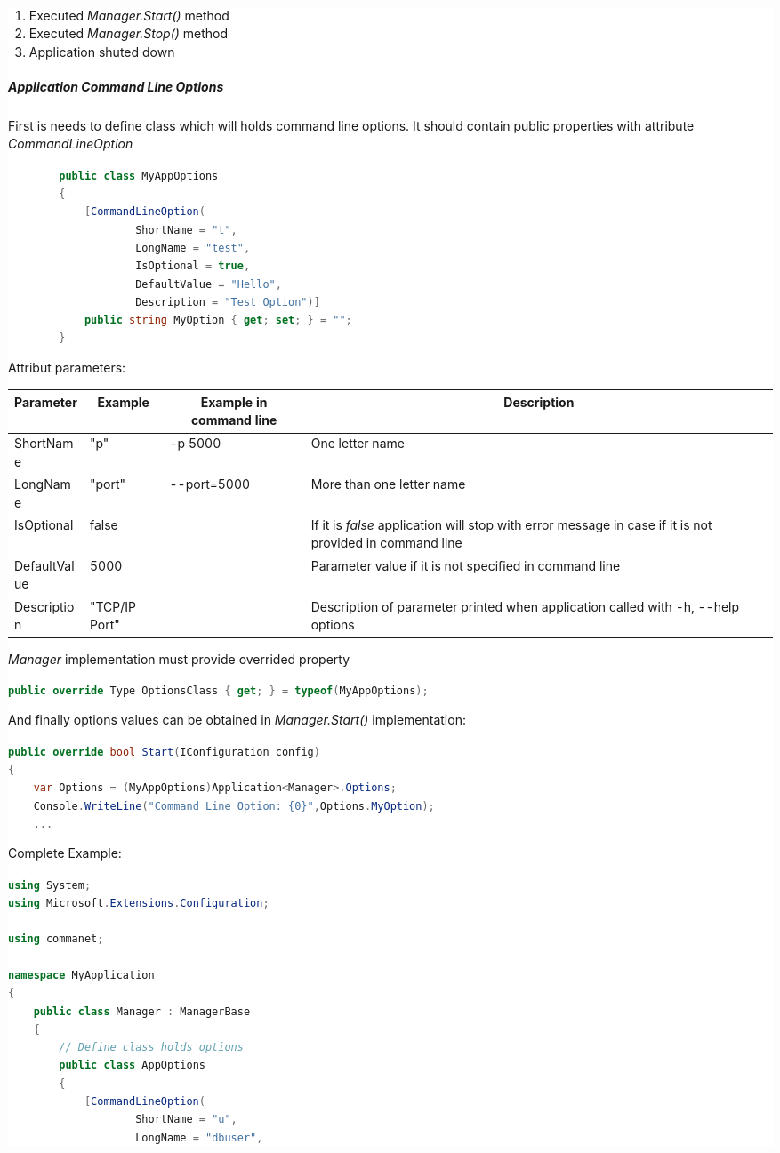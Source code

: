 1. Executed *Manager.Start()* method
2. Executed *Manager.Stop()* method
3. Application shuted down 



##### <a id=appopt>Application Command Line Options</a>

First is needs to define class which will holds command line options.
It should contain public properties with attribute *CommandLineOption*
```c#
        public class MyAppOptions
        {
            [CommandLineOption(
                    ShortName = "t",
                    LongName = "test",
                    IsOptional = true,
                    DefaultValue = "Hello",
                    Description = "Test Option")]
            public string MyOption { get; set; } = "";
        }

```

Attribut parameters:

Parameter    | Example     |Example in command line | Description 
-------------|-------------|------------------------|--------------
ShortName    |"p"          | -p 5000                |One letter name 
LongName     |"port"       | --port=5000            |More than one letter name
IsOptional   |false        |                        |If it is *false* application will stop with error message in case if it is not provided in command line
DefaultValue |5000         |                        |Parameter value if it is not specified in command line
Description  |"TCP/IP Port"|                        |Description of parameter printed when application called with -h, --help options
  

*Manager* implementation must provide overrided property
```c#
public override Type OptionsClass { get; } = typeof(MyAppOptions);
``` 
And finally options values can be obtained in *Manager.Start()* implementation:
```c#
public override bool Start(IConfiguration config)
{
    var Options = (MyAppOptions)Application<Manager>.Options;
    Console.WriteLine("Command Line Option: {0}",Options.MyOption);
    ...    
``` 

Complete Example:

```c#
using System;
using Microsoft.Extensions.Configuration;

using commanet;

namespace MyApplication
{
    public class Manager : ManagerBase
    {
        // Define class holds options
        public class AppOptions
        {
            [CommandLineOption(
                    ShortName = "u",
                    LongName = "dbuser",
```